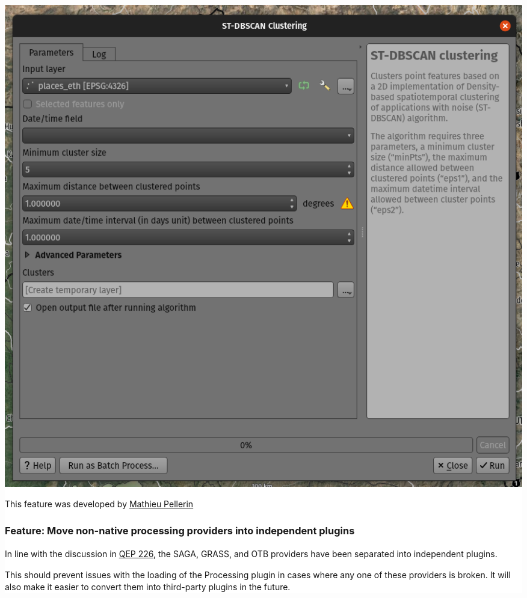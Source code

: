 ![image36](images/entries/10136b7563df169c40e2c20a96fe75b6ed93e16f.png)

This feature was developed by [Mathieu Pellerin](https://www.opengis.ch/)

### Feature: Move non-native processing providers into independent plugins

In line with the discussion in [QEP 226](https://github.com/qgis/QGIS-Enhancement-Proposals/issues/226), the SAGA, GRASS, and OTB providers have been separated into independent plugins.

This should prevent issues with the loading of the Processing plugin in cases where any one of these providers is broken. It will also make it easier to convert them into third-party plugins in the future.
